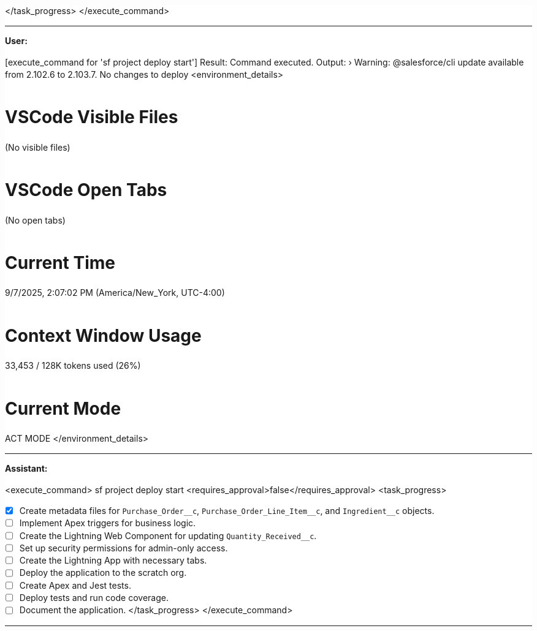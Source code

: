 </task_progress>
</execute_command>

---

**User:**

[execute_command for 'sf project deploy start'] Result:
Command executed.
Output:
›   Warning: @salesforce/cli update available from 2.102.6 to 2.103.7.
No changes to deploy
<environment_details>
# VSCode Visible Files
(No visible files)

# VSCode Open Tabs
(No open tabs)

# Current Time
9/7/2025, 2:07:02 PM (America/New_York, UTC-4:00)

# Context Window Usage
33,453 / 128K tokens used (26%)

# Current Mode
ACT MODE
</environment_details>

---

**Assistant:**

<execute_command>
<command>sf project deploy start</command>
<requires_approval>false</requires_approval>
<task_progress>
- [x] Create metadata files for `Purchase_Order__c`, `Purchase_Order_Line_Item__c`, and `Ingredient__c` objects.
- [ ] Implement Apex triggers for business logic.
- [ ] Create the Lightning Web Component for updating `Quantity_Received__c`.
- [ ] Set up security permissions for admin-only access.
- [ ] Create the Lightning App with necessary tabs.
- [ ] Deploy the application to the scratch org.
- [ ] Create Apex and Jest tests.
- [ ] Deploy tests and run code coverage.
- [ ] Document the application.
</task_progress>
</execute_command>

---